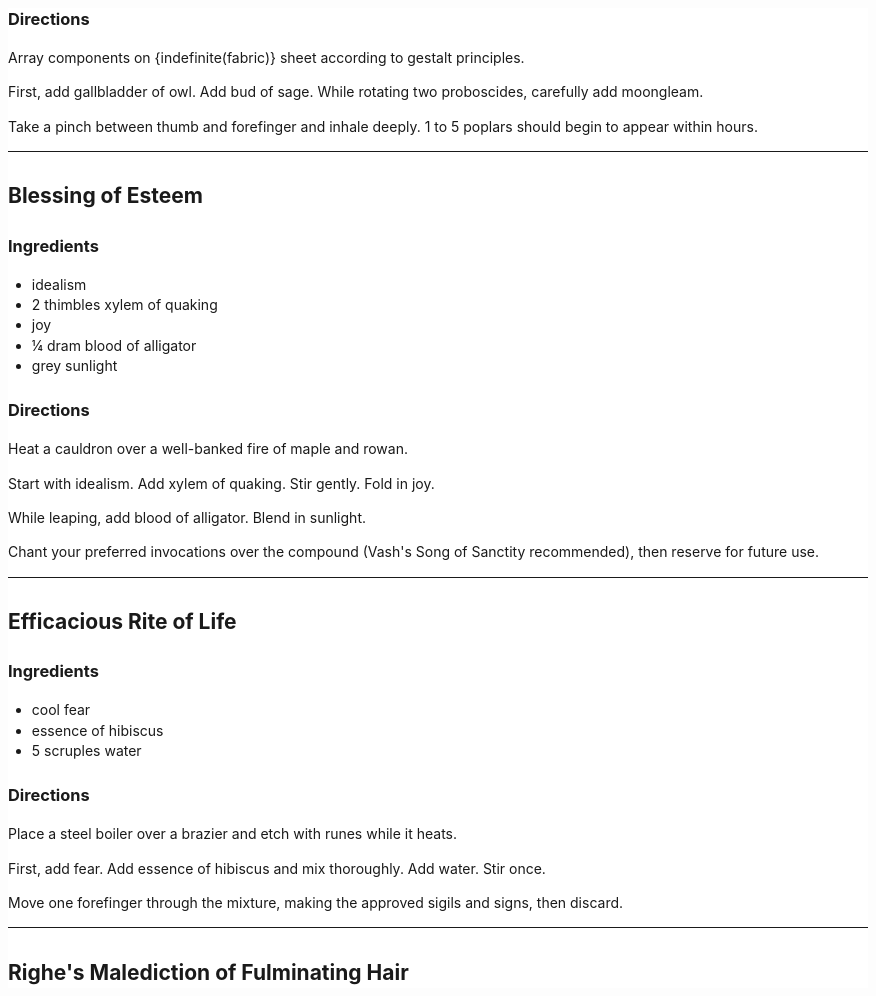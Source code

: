 ### Directions

Array components on {indefinite(fabric)} sheet according to gestalt principles.

First, add gallbladder of owl. Add bud of sage. While rotating two proboscides, carefully add moongleam.

Take a pinch between thumb and forefinger and inhale deeply. 1 to 5 poplars should begin to appear within hours.

---

## Blessing of Esteem

### Ingredients

* idealism
* 2 thimbles xylem of quaking
* joy
* ¼ dram blood of alligator
* grey sunlight

### Directions

Heat a cauldron over a well-banked fire of maple and rowan.

Start with idealism. Add xylem of quaking. Stir gently. Fold in joy.

While leaping, add blood of alligator. Blend in sunlight.

Chant your preferred invocations over the compound (Vash's Song of Sanctity recommended), then reserve for future use.

---

## Efficacious Rite of Life

### Ingredients

* cool fear
* essence of hibiscus
* 5 scruples water

### Directions

Place a steel boiler over a brazier and etch with runes while it heats.

First, add fear. Add essence of hibiscus and mix thoroughly. Add water. Stir once.

Move one forefinger through the mixture, making the approved sigils and signs, then discard.

---

## Righe's Malediction of Fulminating Hair
